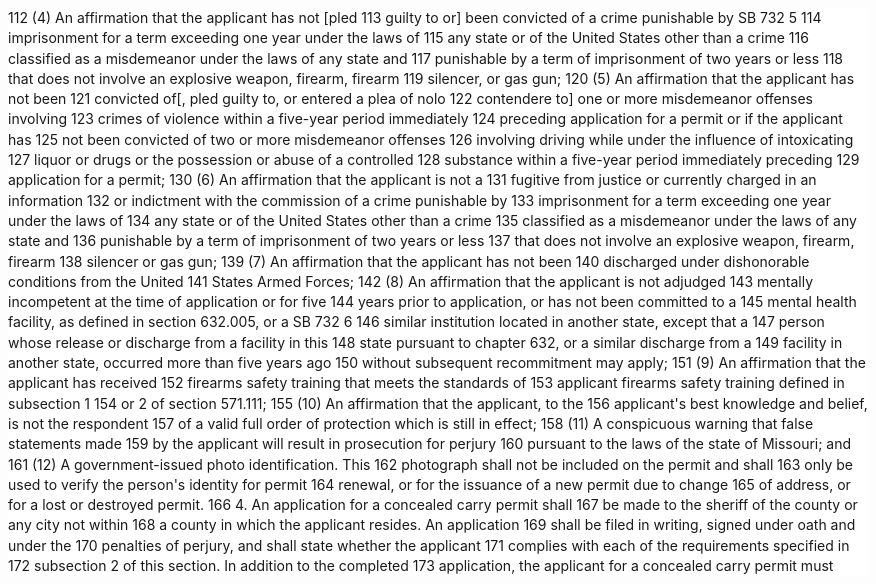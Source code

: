 112 (4) An affirmation that the applicant has not [pled
113 guilty to or] been convicted of a crime punishable by
SB 732 5
114 imprisonment for a term exceeding one year under the laws of
115 any state or of the United States other than a crime
116 classified as a misdemeanor under the laws of any state and
117 punishable by a term of imprisonment of two years or less
118 that does not involve an explosive weapon, firearm, firearm
119 silencer, or gas gun;
120 (5) An affirmation that the applicant has not been
121 convicted of[, pled guilty to, or entered a plea of nolo
122 contendere to] one or more misdemeanor offenses involving
123 crimes of violence within a five-year period immediately
124 preceding application for a permit or if the applicant has
125 not been convicted of two or more misdemeanor offenses
126 involving driving while under the influence of intoxicating
127 liquor or drugs or the possession or abuse of a controlled
128 substance within a five-year period immediately preceding
129 application for a permit;
130 (6) An affirmation that the applicant is not a
131 fugitive from justice or currently charged in an information
132 or indictment with the commission of a crime punishable by
133 imprisonment for a term exceeding one year under the laws of
134 any state or of the United States other than a crime
135 classified as a misdemeanor under the laws of any state and
136 punishable by a term of imprisonment of two years or less
137 that does not involve an explosive weapon, firearm, firearm
138 silencer or gas gun;
139 (7) An affirmation that the applicant has not been
140 discharged under dishonorable conditions from the United
141 States Armed Forces;
142 (8) An affirmation that the applicant is not adjudged
143 mentally incompetent at the time of application or for five
144 years prior to application, or has not been committed to a
145 mental health facility, as defined in section 632.005, or a
SB 732 6
146 similar institution located in another state, except that a
147 person whose release or discharge from a facility in this
148 state pursuant to chapter 632, or a similar discharge from a
149 facility in another state, occurred more than five years ago
150 without subsequent recommitment may apply;
151 (9) An affirmation that the applicant has received
152 firearms safety training that meets the standards of
153 applicant firearms safety training defined in subsection 1
154 or 2 of section 571.111;
155 (10) An affirmation that the applicant, to the
156 applicant's best knowledge and belief, is not the respondent
157 of a valid full order of protection which is still in effect;
158 (11) A conspicuous warning that false statements made
159 by the applicant will result in prosecution for perjury
160 pursuant to the laws of the state of Missouri; and
161 (12) A government-issued photo identification. This
162 photograph shall not be included on the permit and shall
163 only be used to verify the person's identity for permit
164 renewal, or for the issuance of a new permit due to change
165 of address, or for a lost or destroyed permit.
166 4. An application for a concealed carry permit shall
167 be made to the sheriff of the county or any city not within
168 a county in which the applicant resides. An application
169 shall be filed in writing, signed under oath and under the
170 penalties of perjury, and shall state whether the applicant
171 complies with each of the requirements specified in
172 subsection 2 of this section. In addition to the completed
173 application, the applicant for a concealed carry permit must